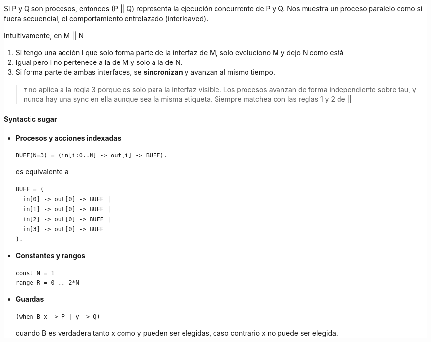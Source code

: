 Si P y Q son procesos, entonces (P || Q) representa la ejecución concurrente de
P y Q. Nos muestra un proceso paralelo como si fuera secuencial, el
comportamiento entrelazado (interleaved).

Intuitivamente, en M || N

1. Si tengo una acción l que solo forma parte de la interfaz de M, solo
   evoluciono M y dejo N como está
2. Igual pero l no pertenece a la de M y solo a la de N.
3. Si forma parte de ambas interfaces, se **sincronizan** y avanzan al mismo
   tiempo.

> $\tau$ no aplica a la regla 3 porque es solo para la interfaz visible. Los
> procesos avanzan de forma independiente sobre tau, y nunca hay una sync en
> ella aunque sea la misma etiqueta. Siempre matchea con las reglas 1 y 2 de ||

#### Syntactic sugar

- **Procesos y acciones indexadas**

  ```fsp
  BUFF(N=3) = (in[i:0..N] -> out[i] -> BUFF).
  ```

  es equivalente a

  ```fsp
  BUFF = (
    in[0] -> out[0] -> BUFF |
    in[1] -> out[0] -> BUFF |
    in[2] -> out[0] -> BUFF |
    in[3] -> out[0] -> BUFF
  ).
  ```

- **Constantes y rangos**

  ```fsp
  const N = 1
  range R = 0 .. 2*N
  ```

- **Guardas**

  ```fsp
  (when B x -> P | y -> Q)
  ```

  cuando B es verdadera tanto x como y pueden ser elegidas, caso contrario x no
  puede ser elegida.
